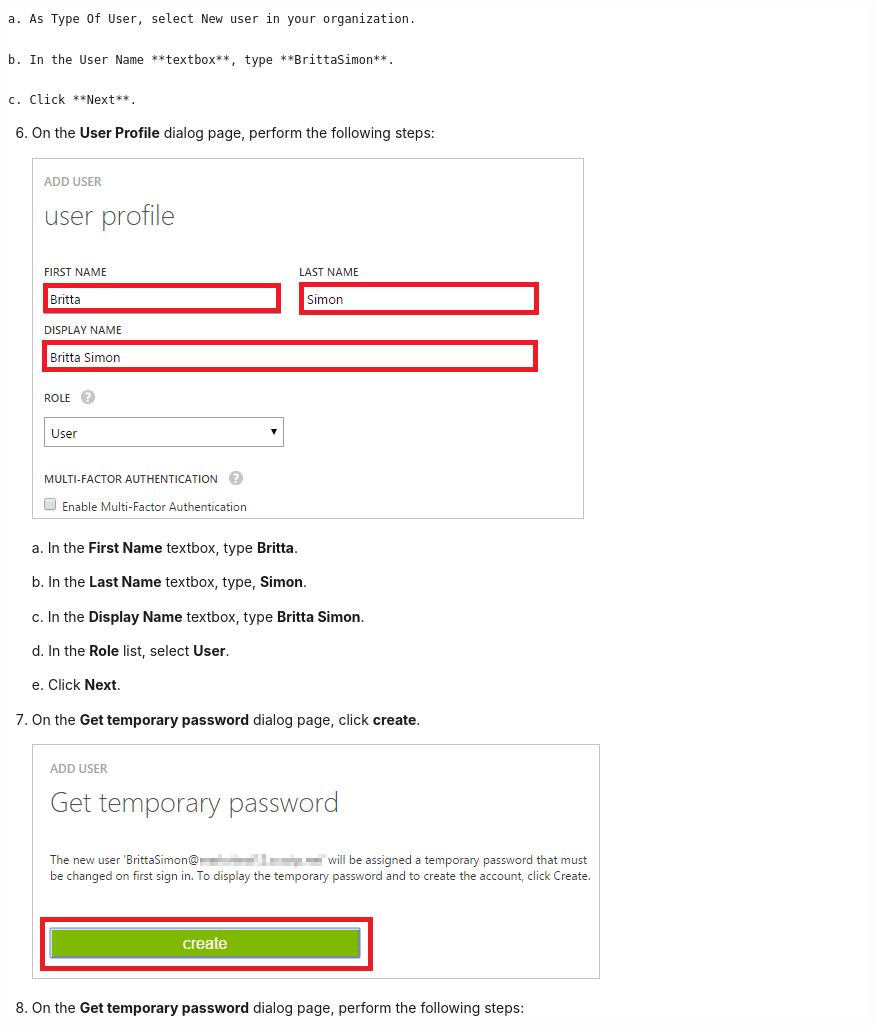     a. As Type Of User, select New user in your organization.

    b. In the User Name **textbox**, type **BrittaSimon**.

    c. Click **Next**.

6.  On the **User Profile** dialog page, perform the following steps:

	![Creating an Azure AD test user](./media/active-directory-saas-m-files-tutorial/create_aaduser_06.png) 

    a. In the **First Name** textbox, type **Britta**.  

    b. In the **Last Name** textbox, type, **Simon**.

    c. In the **Display Name** textbox, type **Britta Simon**.

    d. In the **Role** list, select **User**.

    e. Click **Next**.

7. On the **Get temporary password** dialog page, click **create**.

	![Creating an Azure AD test user](./media/active-directory-saas-m-files-tutorial/create_aaduser_07.png) 

8. On the **Get temporary password** dialog page, perform the following steps:
